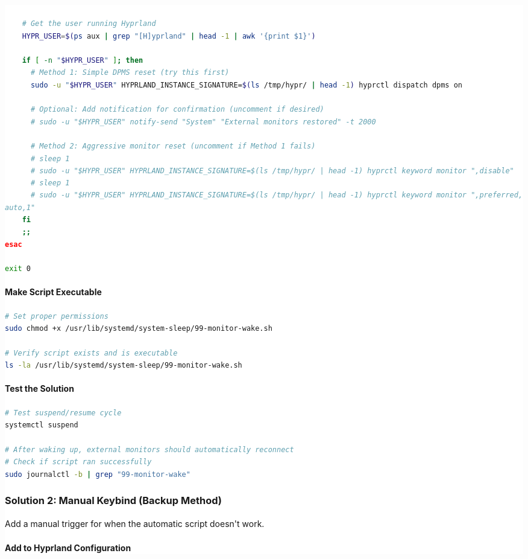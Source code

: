 ```bash
    
    # Get the user running Hyprland
    HYPR_USER=$(ps aux | grep "[H]yprland" | head -1 | awk '{print $1}')
    
    if [ -n "$HYPR_USER" ]; then
      # Method 1: Simple DPMS reset (try this first)
      sudo -u "$HYPR_USER" HYPRLAND_INSTANCE_SIGNATURE=$(ls /tmp/hypr/ | head -1) hyprctl dispatch dpms on
      
      # Optional: Add notification for confirmation (uncomment if desired)
      # sudo -u "$HYPR_USER" notify-send "System" "External monitors restored" -t 2000
      
      # Method 2: Aggressive monitor reset (uncomment if Method 1 fails)
      # sleep 1
      # sudo -u "$HYPR_USER" HYPRLAND_INSTANCE_SIGNATURE=$(ls /tmp/hypr/ | head -1) hyprctl keyword monitor ",disable"
      # sleep 1
      # sudo -u "$HYPR_USER" HYPRLAND_INSTANCE_SIGNATURE=$(ls /tmp/hypr/ | head -1) hyprctl keyword monitor ",preferred,auto,1"
    fi
    ;;
esac

exit 0
```

#### Make Script Executable

```bash
# Set proper permissions
sudo chmod +x /usr/lib/systemd/system-sleep/99-monitor-wake.sh

# Verify script exists and is executable
ls -la /usr/lib/systemd/system-sleep/99-monitor-wake.sh
```

#### Test the Solution

```bash
# Test suspend/resume cycle
systemctl suspend

# After waking up, external monitors should automatically reconnect
# Check if script ran successfully
sudo journalctl -b | grep "99-monitor-wake"
```

### Solution 2: Manual Keybind (Backup Method)

Add a manual trigger for when the automatic script doesn't work.

#### Add to Hyprland Configuration
